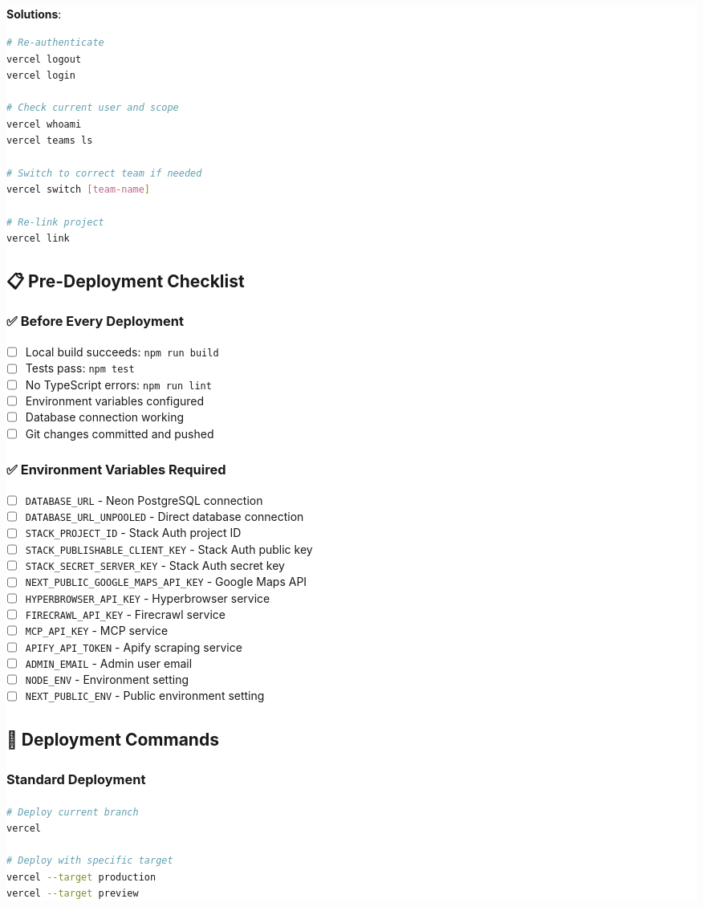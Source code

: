 **Solutions**:
```bash
# Re-authenticate
vercel logout
vercel login

# Check current user and scope
vercel whoami
vercel teams ls

# Switch to correct team if needed
vercel switch [team-name]

# Re-link project
vercel link
```

## 📋 Pre-Deployment Checklist

### ✅ **Before Every Deployment**
- [ ] Local build succeeds: `npm run build`
- [ ] Tests pass: `npm test`
- [ ] No TypeScript errors: `npm run lint`
- [ ] Environment variables configured
- [ ] Database connection working
- [ ] Git changes committed and pushed

### ✅ **Environment Variables Required**
- [ ] `DATABASE_URL` - Neon PostgreSQL connection
- [ ] `DATABASE_URL_UNPOOLED` - Direct database connection
- [ ] `STACK_PROJECT_ID` - Stack Auth project ID
- [ ] `STACK_PUBLISHABLE_CLIENT_KEY` - Stack Auth public key
- [ ] `STACK_SECRET_SERVER_KEY` - Stack Auth secret key
- [ ] `NEXT_PUBLIC_GOOGLE_MAPS_API_KEY` - Google Maps API
- [ ] `HYPERBROWSER_API_KEY` - Hyperbrowser service
- [ ] `FIRECRAWL_API_KEY` - Firecrawl service
- [ ] `MCP_API_KEY` - MCP service
- [ ] `APIFY_API_TOKEN` - Apify scraping service
- [ ] `ADMIN_EMAIL` - Admin user email
- [ ] `NODE_ENV` - Environment setting
- [ ] `NEXT_PUBLIC_ENV` - Public environment setting

## 🚀 Deployment Commands

### **Standard Deployment**
```bash
# Deploy current branch
vercel

# Deploy with specific target
vercel --target production
vercel --target preview
```
